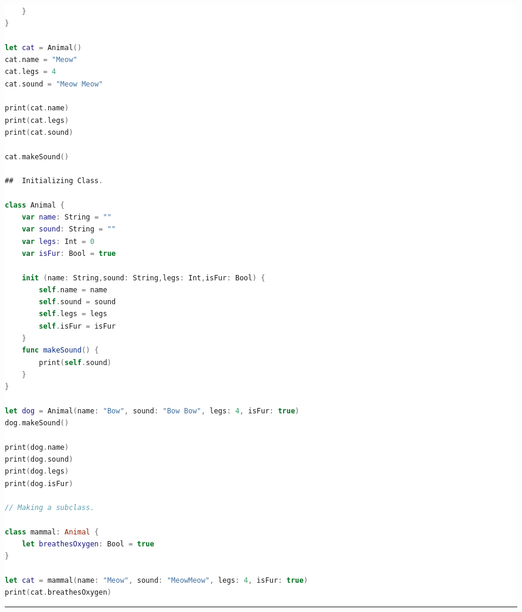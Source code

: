 ```swift
    }
}

let cat = Animal()
cat.name = "Meow"
cat.legs = 4
cat.sound = "Meow Meow"

print(cat.name)
print(cat.legs)
print(cat.sound)

cat.makeSound()

##  Initializing Class.

class Animal {
    var name: String = ""
    var sound: String = ""
    var legs: Int = 0
    var isFur: Bool = true

    init (name: String,sound: String,legs: Int,isFur: Bool) {
        self.name = name
        self.sound = sound
        self.legs = legs
        self.isFur = isFur
    }
    func makeSound() {
        print(self.sound)
    }
}

let dog = Animal(name: "Bow", sound: "Bow Bow", legs: 4, isFur: true)
dog.makeSound()

print(dog.name)
print(dog.sound)
print(dog.legs)
print(dog.isFur)

// Making a subclass.

class mammal: Animal {
    let breathesOxygen: Bool = true
}

let cat = mammal(name: "Meow", sound: "MeowMeow", legs: 4, isFur: true)
print(cat.breathesOxygen)
```

---
